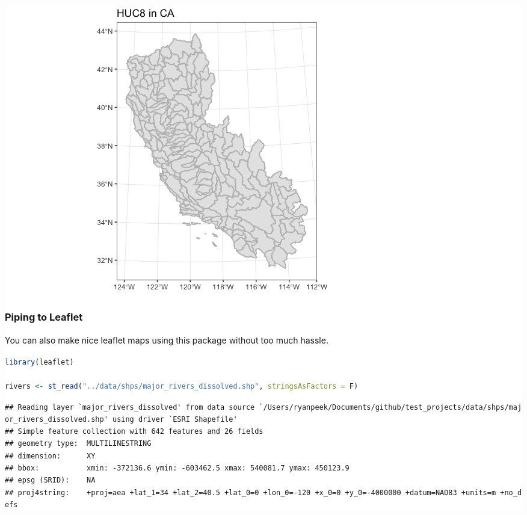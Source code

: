 ![](spatial_sf_files/figure-markdown_github-ascii_identifiers/ggplot-2.png)

### Piping to Leaflet

You can also make nice leaflet maps using this package without too much hassle.

``` r
library(leaflet)

rivers <- st_read("../data/shps/major_rivers_dissolved.shp", stringsAsFactors = F) 
```

    ## Reading layer `major_rivers_dissolved' from data source `/Users/ryanpeek/Documents/github/test_projects/data/shps/major_rivers_dissolved.shp' using driver `ESRI Shapefile'
    ## Simple feature collection with 642 features and 26 fields
    ## geometry type:  MULTILINESTRING
    ## dimension:      XY
    ## bbox:           xmin: -372136.6 ymin: -603462.5 xmax: 540081.7 ymax: 450123.9
    ## epsg (SRID):    NA
    ## proj4string:    +proj=aea +lat_1=34 +lat_2=40.5 +lat_0=0 +lon_0=-120 +x_0=0 +y_0=-4000000 +datum=NAD83 +units=m +no_defs
